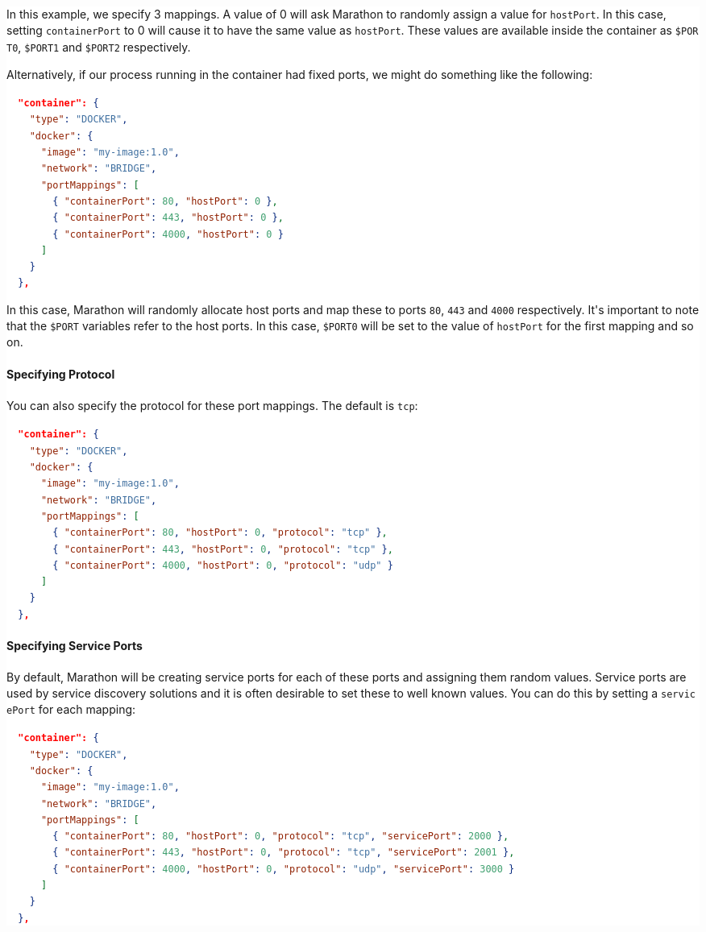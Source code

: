 In this example, we specify 3 mappings. A value of 0 will ask Marathon to randomly assign a value for `hostPort`. In this case, setting `containerPort` to 0 will cause it to have the same value as `hostPort`. These values are available inside the container as `$PORT0`, `$PORT1` and `$PORT2` respectively.

Alternatively, if our process running in the container had fixed ports, we might do something like the following:

```json
  "container": {
    "type": "DOCKER",
    "docker": {
      "image": "my-image:1.0",
      "network": "BRIDGE",
      "portMappings": [
        { "containerPort": 80, "hostPort": 0 },
        { "containerPort": 443, "hostPort": 0 },
        { "containerPort": 4000, "hostPort": 0 }
      ]
    }
  },
```

In this case, Marathon will randomly allocate host ports and map these to ports `80`, `443` and `4000` respectively. It's important to note that the `$PORT` variables refer to the host ports. In this case, `$PORT0` will be set to the value of `hostPort` for the first mapping and so on.

#### Specifying Protocol

You can also specify the protocol for these port mappings. The default is `tcp`:

```json
  "container": {
    "type": "DOCKER",
    "docker": {
      "image": "my-image:1.0",
      "network": "BRIDGE",
      "portMappings": [
        { "containerPort": 80, "hostPort": 0, "protocol": "tcp" },
        { "containerPort": 443, "hostPort": 0, "protocol": "tcp" },
        { "containerPort": 4000, "hostPort": 0, "protocol": "udp" }
      ]
    }
  },
```

#### Specifying Service Ports

By default, Marathon will be creating service ports for each of these ports and assigning them random values. Service ports are used by service discovery solutions and it is often desirable to set these to well known values. You can do this by setting a `servicePort` for each mapping:

```json
  "container": {
    "type": "DOCKER",
    "docker": {
      "image": "my-image:1.0",
      "network": "BRIDGE",
      "portMappings": [
        { "containerPort": 80, "hostPort": 0, "protocol": "tcp", "servicePort": 2000 },
        { "containerPort": 443, "hostPort": 0, "protocol": "tcp", "servicePort": 2001 },
        { "containerPort": 4000, "hostPort": 0, "protocol": "udp", "servicePort": 3000 }
      ]
    }
  },
```
